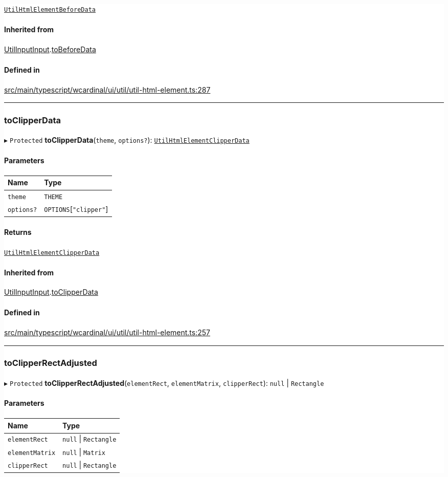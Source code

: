 [`UtilHtmlElementBeforeData`](../interfaces/UtilHtmlElementBeforeData.md)

#### Inherited from

[UtilInputInput](UtilInputInput.md).[toBeforeData](UtilInputInput.md#tobeforedata)

#### Defined in

[src/main/typescript/wcardinal/ui/util/util-html-element.ts:287](https://github.com/winter-cardinal/winter-cardinal-ui/blob/v0.164.0/src/main/typescript/wcardinal/ui/util/util-html-element.ts#L287)

___

### toClipperData

▸ `Protected` **toClipperData**(`theme`, `options?`): [`UtilHtmlElementClipperData`](../interfaces/UtilHtmlElementClipperData.md)

#### Parameters

| Name | Type |
| :------ | :------ |
| `theme` | `THEME` |
| `options?` | `OPTIONS`[``"clipper"``] |

#### Returns

[`UtilHtmlElementClipperData`](../interfaces/UtilHtmlElementClipperData.md)

#### Inherited from

[UtilInputInput](UtilInputInput.md).[toClipperData](UtilInputInput.md#toclipperdata)

#### Defined in

[src/main/typescript/wcardinal/ui/util/util-html-element.ts:257](https://github.com/winter-cardinal/winter-cardinal-ui/blob/v0.164.0/src/main/typescript/wcardinal/ui/util/util-html-element.ts#L257)

___

### toClipperRectAdjusted

▸ `Protected` **toClipperRectAdjusted**(`elementRect`, `elementMatrix`, `clipperRect`): ``null`` \| `Rectangle`

#### Parameters

| Name | Type |
| :------ | :------ |
| `elementRect` | ``null`` \| `Rectangle` |
| `elementMatrix` | ``null`` \| `Matrix` |
| `clipperRect` | ``null`` \| `Rectangle` |
